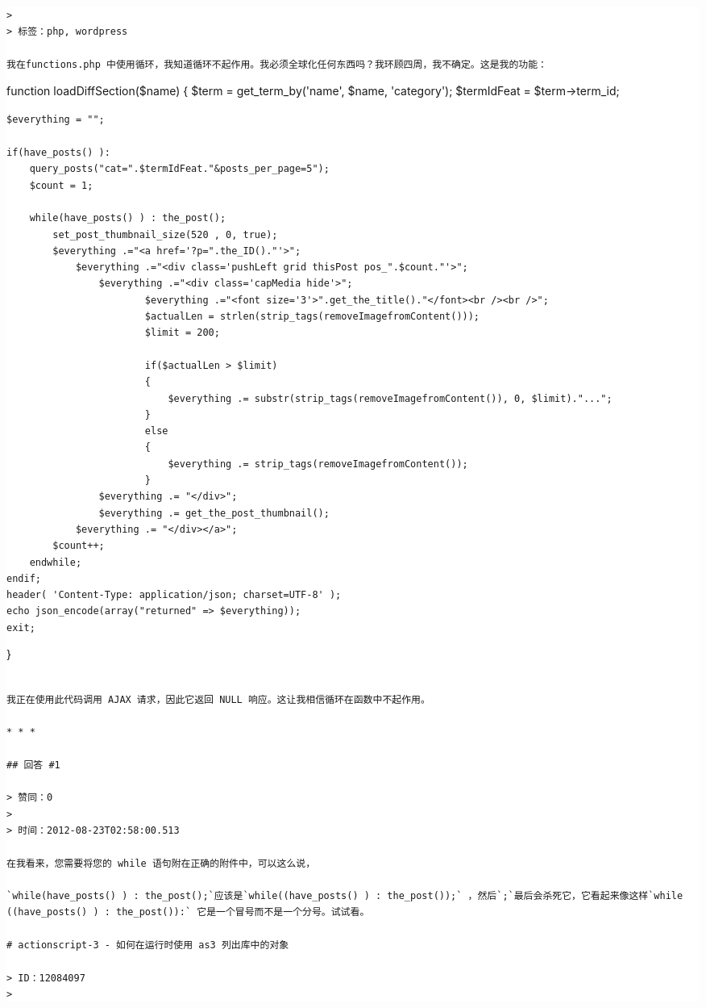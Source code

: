 ```
> 
> 标签：php, wordpress

我在functions.php 中使用循环，我知道循环不起作用。我必须全球化任何东西吗？我环顾四周，我不确定。这是我的功能：

```
function loadDiffSection($name)
{
    $term = get_term_by('name', $name, 'category');
    $termIdFeat = $term->term_id;

    $everything = "";

    if(have_posts() ):
        query_posts("cat=".$termIdFeat."&posts_per_page=5");
        $count = 1;

        while(have_posts() ) : the_post();
            set_post_thumbnail_size(520 , 0, true);
            $everything .="<a href='?p=".the_ID()."'>";
                $everything .="<div class='pushLeft grid thisPost pos_".$count."'>";
                    $everything .="<div class='capMedia hide'>";
                            $everything .="<font size='3'>".get_the_title()."</font><br /><br />";
                            $actualLen = strlen(strip_tags(removeImagefromContent()));
                            $limit = 200;

                            if($actualLen > $limit)
                            {
                                $everything .= substr(strip_tags(removeImagefromContent()), 0, $limit)."...";
                            }
                            else
                            {
                                $everything .= strip_tags(removeImagefromContent());
                            }
                    $everything .= "</div>";
                    $everything .= get_the_post_thumbnail();
                $everything .= "</div></a>";
            $count++;
        endwhile;
    endif;
    header( 'Content-Type: application/json; charset=UTF-8' );
    echo json_encode(array("returned" => $everything));
    exit;
} 
```

我正在使用此代码调用 AJAX 请求，因此它返回 NULL 响应。这让我相信循环在函数中不起作用。

* * *

## 回答 #1

> 赞同：0
> 
> 时间：2012-08-23T02:58:00.513

在我看来，您需要将您的 while 语句附在正确的附件中，可以这么说，

`while(have_posts() ) : the_post();`应该是`while((have_posts() ) : the_post());` ，然后`;`最后会杀死它，它看起来像这样`while((have_posts() ) : the_post()):` 它是一个冒号而不是一个分号。试试看。

# actionscript-3 - 如何在运行时使用 as3 列出库中的对象

> ID：12084097
> 
```
